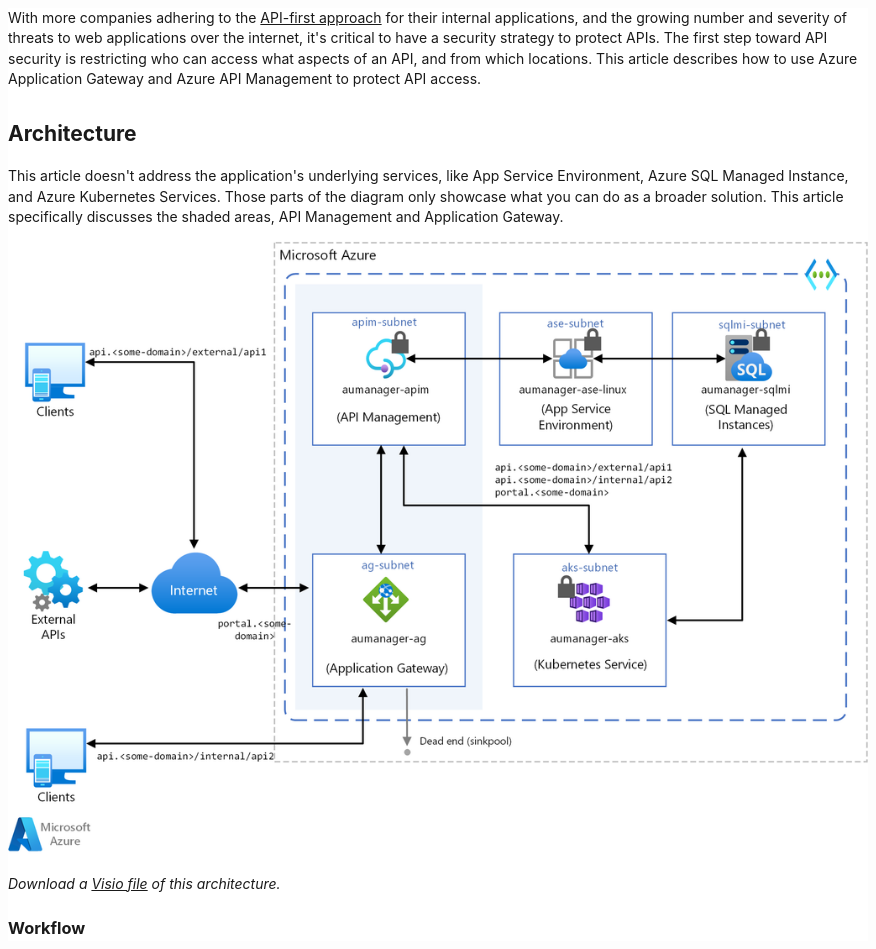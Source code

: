 With more companies adhering to the [API-first approach](https://swagger.io/resources/articles/adopting-an-api-first-approach/) for their internal applications, and the growing number and severity of threats to web applications over the internet, it's critical to have a security strategy to protect APIs. The first step toward API security is restricting who can access what aspects of an API, and from which locations. This article describes how to use Azure Application Gateway and Azure API Management to protect API access.

## Architecture

This article doesn't address the application's underlying services, like App Service Environment, Azure SQL Managed Instance, and Azure Kubernetes Services. Those parts of the diagram only showcase what you can do as a broader solution. This article specifically discusses the shaded areas, API Management and Application Gateway.

![Diagram showing how Application Gateway and API Management protect APIs.](images/protect-apis.png)

*Download a [Visio file](https://arch-center.azureedge.net/protect-apis.vsdx) of this architecture.*

### Workflow
